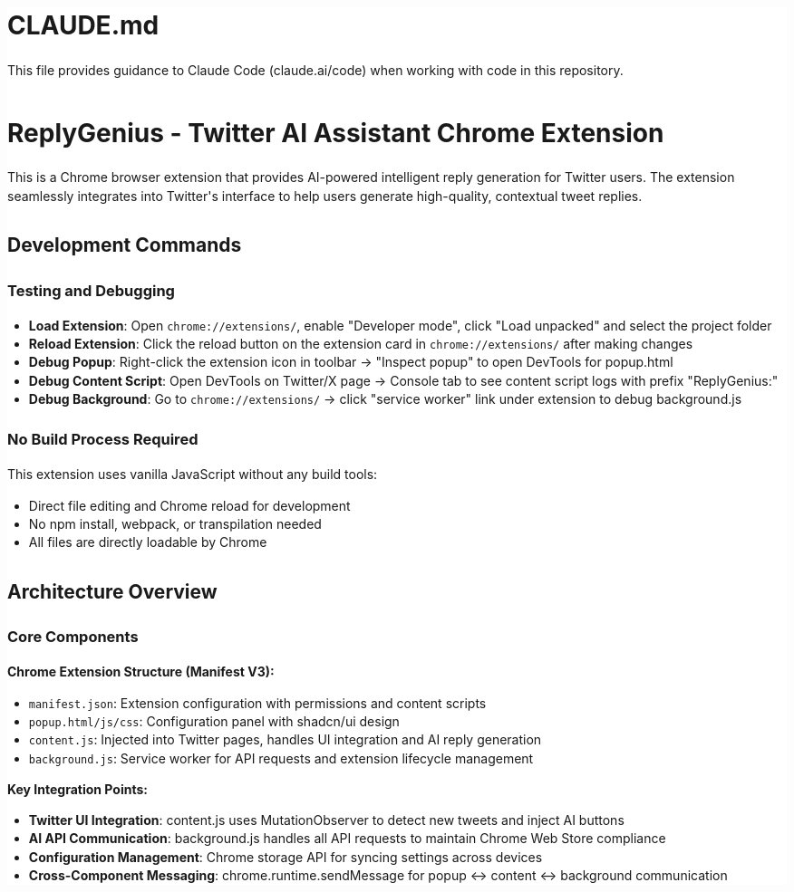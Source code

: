 # CLAUDE.md

This file provides guidance to Claude Code (claude.ai/code) when working with code in this repository.

# ReplyGenius - Twitter AI Assistant Chrome Extension

This is a Chrome browser extension that provides AI-powered intelligent reply generation for Twitter users. The extension seamlessly integrates into Twitter's interface to help users generate high-quality, contextual tweet replies.

## Development Commands

### Testing and Debugging
- **Load Extension**: Open `chrome://extensions/`, enable "Developer mode", click "Load unpacked" and select the project folder
- **Reload Extension**: Click the reload button on the extension card in `chrome://extensions/` after making changes
- **Debug Popup**: Right-click the extension icon in toolbar → "Inspect popup" to open DevTools for popup.html
- **Debug Content Script**: Open DevTools on Twitter/X page → Console tab to see content script logs with prefix "ReplyGenius:"
- **Debug Background**: Go to `chrome://extensions/` → click "service worker" link under extension to debug background.js

### No Build Process Required
This extension uses vanilla JavaScript without any build tools:
- Direct file editing and Chrome reload for development
- No npm install, webpack, or transpilation needed
- All files are directly loadable by Chrome

## Architecture Overview

### Core Components

**Chrome Extension Structure (Manifest V3):**
- `manifest.json`: Extension configuration with permissions and content scripts
- `popup.html/js/css`: Configuration panel with shadcn/ui design
- `content.js`: Injected into Twitter pages, handles UI integration and AI reply generation
- `background.js`: Service worker for API requests and extension lifecycle management

**Key Integration Points:**
- **Twitter UI Integration**: content.js uses MutationObserver to detect new tweets and inject AI buttons
- **AI API Communication**: background.js handles all API requests to maintain Chrome Web Store compliance
- **Configuration Management**: Chrome storage API for syncing settings across devices
- **Cross-Component Messaging**: chrome.runtime.sendMessage for popup ↔ content ↔ background communication
